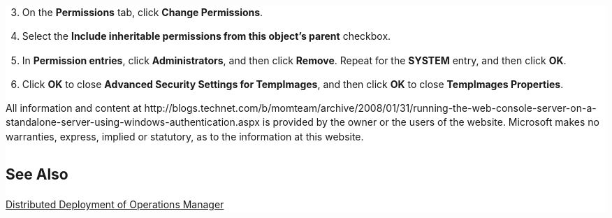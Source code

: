 3.  On the **Permissions** tab, click **Change Permissions**.

4.  Select the **Include inheritable permissions from this object’s parent** checkbox.

5.  In **Permission entries**, click **Administrators**, and then click **Remove**. Repeat for the **SYSTEM** entry, and then click **OK**.

6.  Click **OK** to close **Advanced Security Settings for TempImages**, and then click **OK** to close **TempImages Properties**.

All information and content at http:\/\/blogs.technet.com\/b\/momteam\/archive\/2008\/01\/31\/running\-the\-web\-console\-server\-on\-a\-standalone\-server\-using\-windows\-authentication.aspx is provided by the owner or the users of the website. Microsoft makes no warranties, express, implied or statutory, as to the information at this website.

## See Also
[Distributed Deployment of Operations Manager](../Topic/Distributed-Deployment-of-Operations-Manager.md)

